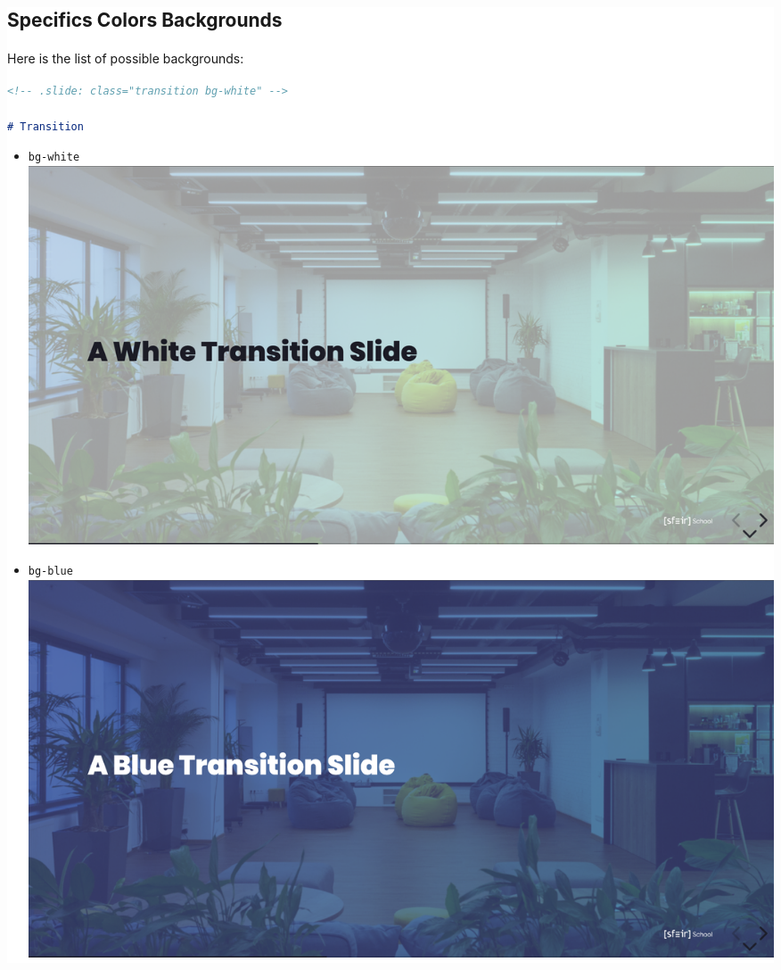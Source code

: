 ## Specifics Colors Backgrounds

Here is the list of possible backgrounds:

```md
<!-- .slide: class="transition bg-white" -->

# Transition
```

- `bg-white`
  ![](./docs/images/sfeir-bg-white.png)

- `bg-blue`
  ![](./docs/images/sfeir-bg-blue.png)
